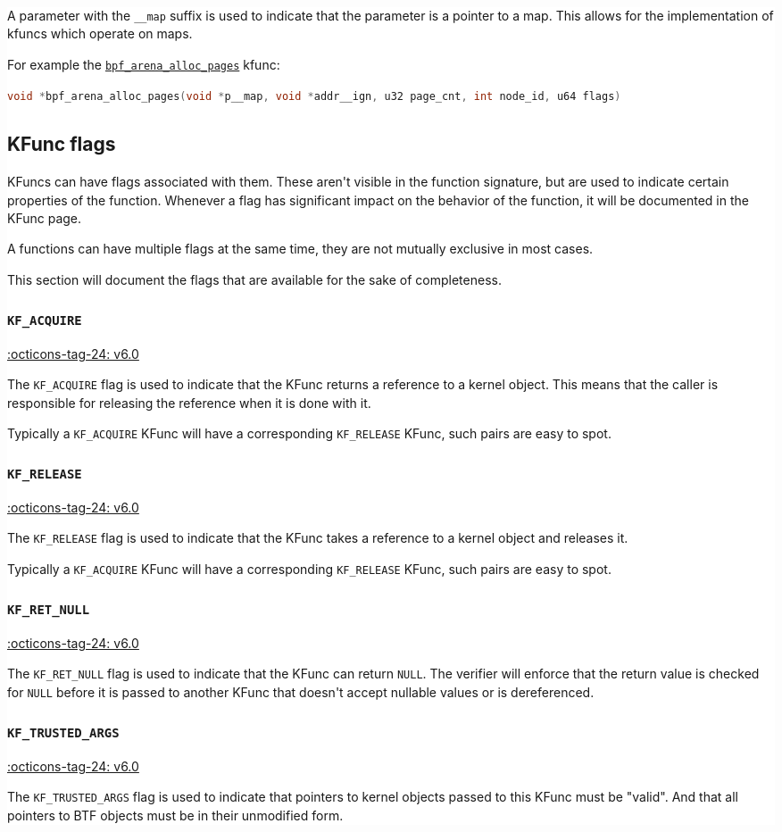 A parameter with the `__map` suffix is used to indicate that the parameter is a pointer to a map. This allows for the implementation of kfuncs which operate on maps.

For example the [`bpf_arena_alloc_pages`](../kfuncs/bpf_arena_alloc_pages.md) kfunc:

```c
void *bpf_arena_alloc_pages(void *p__map, void *addr__ign, u32 page_cnt, int node_id, u64 flags)
```

## KFunc flags

KFuncs can have flags associated with them. These aren't visible in the function signature, but are used to indicate certain properties of the function. Whenever a flag has significant impact on the behavior of the function, it will be documented in the KFunc page.

A functions can have multiple flags at the same time, they are not mutually exclusive in most cases.

This section will document the flags that are available for the sake of completeness.

### `KF_ACQUIRE`

[:octicons-tag-24: v6.0](https://github.com/torvalds/linux/commit/a4703e3184320d6e15e2bc81d2ccf1c8c883f9d1)

The `KF_ACQUIRE` flag is used to indicate that the KFunc returns a reference to a kernel object. This means that the caller is responsible for releasing the reference when it is done with it.

Typically a `KF_ACQUIRE` KFunc will have a corresponding `KF_RELEASE` KFunc, such pairs are easy to spot.

### `KF_RELEASE`

[:octicons-tag-24: v6.0](https://github.com/torvalds/linux/commit/a4703e3184320d6e15e2bc81d2ccf1c8c883f9d1)

The `KF_RELEASE` flag is used to indicate that the KFunc takes a reference to a kernel object and releases it. 

Typically a `KF_ACQUIRE` KFunc will have a corresponding `KF_RELEASE` KFunc, such pairs are easy to spot.

### `KF_RET_NULL`

[:octicons-tag-24: v6.0](https://github.com/torvalds/linux/commit/a4703e3184320d6e15e2bc81d2ccf1c8c883f9d1)

The `KF_RET_NULL` flag is used to indicate that the KFunc can return `NULL`. The verifier will enforce that the return value is checked for `NULL` before it is passed to another KFunc that doesn't accept nullable values or is dereferenced.

### `KF_TRUSTED_ARGS`

[:octicons-tag-24: v6.0](https://github.com/torvalds/linux/commit/a4703e3184320d6e15e2bc81d2ccf1c8c883f9d1)

The `KF_TRUSTED_ARGS` flag is used to indicate that pointers to kernel objects passed to this KFunc must be "valid". And that all pointers to BTF objects must be in their unmodified form.
